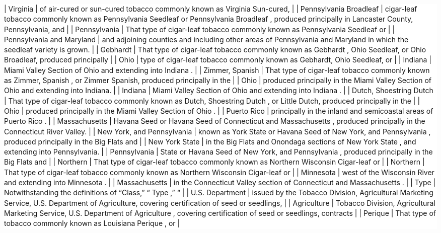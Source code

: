 | Virginia                                                                    | of air-cured or sun-cured tobacco commonly known as Virginia  Sun-cured,                                                                               |
| Pennsylvania Broadleaf                                                      | cigar-leaf tobacco commonly known as Pennsylvania Seedleaf or Pennsylvania Broadleaf , produced principally in Lancaster County, Pennsylvania, and     |
| Pennsylvania                                                                | That type of cigar-leaf tobacco commonly known as  Pennsylvania  Seedleaf or                                                                           |
| Pennsylvania and Maryland                                                   | and adjoining counties and including other areas of Pennsylvania and Maryland  in which the seedleaf variety is grown.                                 |
| Gebhardt                                                                    | That type of cigar-leaf tobacco commonly known as  Gebhardt , Ohio Seedleaf, or Ohio Broadleaf, produced principally                                   |
| Ohio                                                                        | type of cigar-leaf tobacco commonly known as Gebhardt, Ohio  Seedleaf, or                                                                              |
| Indiana                                                                     | Miami Valley Section of Ohio and extending into Indiana .                                                                                              |
| Zimmer, Spanish                                                             | That type of cigar-leaf tobacco commonly known as  Zimmer, Spanish , or Zimmer Spanish, produced principally in the                                    |
| Ohio                                                                        | produced principally in the Miami Valley Section of Ohio  and extending into Indiana.                                                                  |
| Indiana                                                                     | Miami Valley Section of Ohio and extending into Indiana .                                                                                              |
| Dutch, Shoestring Dutch                                                     | That type of cigar-leaf tobacco commonly known as  Dutch, Shoestring Dutch , or Little Dutch, produced principally in the                              |
| Ohio                                                                        | produced principally in the Miami Valley Section of Ohio .                                                                                             |
| Puerto Rico                                                                 | principally in the inland and semicoastal areas of Puerto Rico .                                                                                       |
| Massachusetts                                                               | Havana Seed or Havana Seed of Connecticut and Massachusetts , produced principally in the Connecticut River Valley.                                    |
| New York, and Pennsylvania                                                  | known as York State or Havana Seed of New York, and Pennsylvania , produced principally in the Big Flats and                                           |
| New York State                                                              | in the Big Flats and Onondaga sections of New York State , and extending into Pennsylvania.                                                            |
| Pennsylvania                                                                | State or Havana Seed of New York, and Pennsylvania , produced principally in the Big Flats and                                                         |
| Northern                                                                    | That type of cigar-leaf tobacco commonly known as  Northern  Wisconsin Cigar-leaf or                                                                   |
| Northern                                                                    | That type of cigar-leaf tobacco commonly known as  Northern  Wisconsin Cigar-leaf or                                                                   |
| Minnesota                                                                   | west of the Wisconsin River and extending into Minnesota .                                                                                             |
| Massachusetts                                                               | in the Connecticut Valley section of Connecticut and Massachusetts .                                                                                   |
| Type                                                                        | Notwithstanding the definitions of &#8220;Class,&#8221; &#8220; Type ,&#8221; &#8220;                                                                  |
| U.S. Department                                                             | issued by the Tobacco Division, Agricultural Marketing Service, U.S. Department of Agriculture, covering certification of seed or seedlings,           |
| Agriculture                                                                 | Tobacco Division, Agricultural Marketing Service, U.S. Department of Agriculture , covering certification of seed or seedlings, contracts              |
| Perique                                                                     | That type of tobacco commonly known as Louisiana  Perique , or                                                                                         |